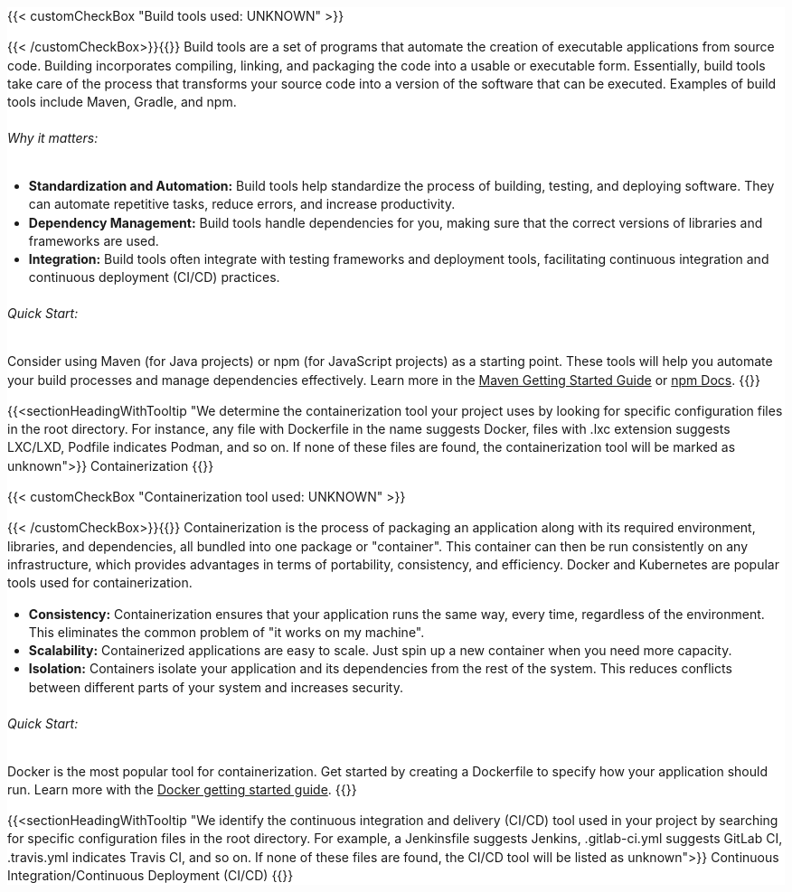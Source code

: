{{< customCheckBox "Build tools used: UNKNOWN" >}}

{{< /customCheckBox>}}{{<whyItMatters>}}
Build tools are a set of programs that automate the creation of executable applications from source code. Building incorporates compiling, linking, and packaging the code into a usable or executable form. Essentially, build tools take care of the process that transforms your source code into a version of the software that can be executed. Examples of build tools include Maven, Gradle, and npm.

###### Why it matters:
- **Standardization and Automation:** Build tools help standardize the process of building, testing, and deploying software. They can automate repetitive tasks, reduce errors, and increase productivity.
- **Dependency Management:** Build tools handle dependencies for you, making sure that the correct versions of libraries and frameworks are used.
- **Integration:** Build tools often integrate with testing frameworks and deployment tools, facilitating continuous integration and continuous deployment (CI/CD) practices.

###### Quick Start:
Consider using Maven (for Java projects) or npm (for JavaScript projects) as a starting point. These tools will help you automate your build processes and manage dependencies effectively. Learn more in the [Maven Getting Started Guide](https://maven.apache.org/guides/getting-started/index.html) or [npm Docs](https://docs.npmjs.com/about-npm/).
{{</whyItMatters>}}


{{<sectionHeadingWithTooltip "We determine the containerization tool your project uses by looking for specific configuration files in the root directory. For instance, any file with Dockerfile in the name suggests Docker, files with .lxc extension suggests LXC/LXD, Podfile indicates Podman, and so on. If none of these files are found, the containerization tool will be marked as unknown">}}
Containerization
{{</sectionHeadingWithTooltip>}}

{{< customCheckBox "Containerization tool used: UNKNOWN" >}}

{{< /customCheckBox>}}{{<whyItMatters>}}
Containerization is the process of packaging an application along with its required environment, libraries, and dependencies, all bundled into one package or "container". This container can then be run consistently on any infrastructure, which provides advantages in terms of portability, consistency, and efficiency. Docker and Kubernetes are popular tools used for containerization.

- **Consistency:** Containerization ensures that your application runs the same way, every time, regardless of the environment. This eliminates the common problem of "it works on my machine".
- **Scalability:** Containerized applications are easy to scale. Just spin up a new container when you need more capacity.
- **Isolation:** Containers isolate your application and its dependencies from the rest of the system. This reduces conflicts between different parts of your system and increases security.

###### Quick Start:
Docker is the most popular tool for containerization. Get started by creating a Dockerfile to specify how your application should run. Learn more with the [Docker getting started guide](https://docs.docker.com/get-started/).
{{</whyItMatters>}}


{{<sectionHeadingWithTooltip "We identify the continuous integration and delivery (CI/CD) tool used in your project by searching for specific configuration files in the root directory. For example, a Jenkinsfile suggests Jenkins, .gitlab-ci.yml suggests GitLab CI, .travis.yml indicates Travis CI, and so on. If none of these files are found, the CI/CD tool will be listed as unknown">}}
Continuous Integration/Continuous Deployment (CI/CD)
{{</sectionHeadingWithTooltip>}}
